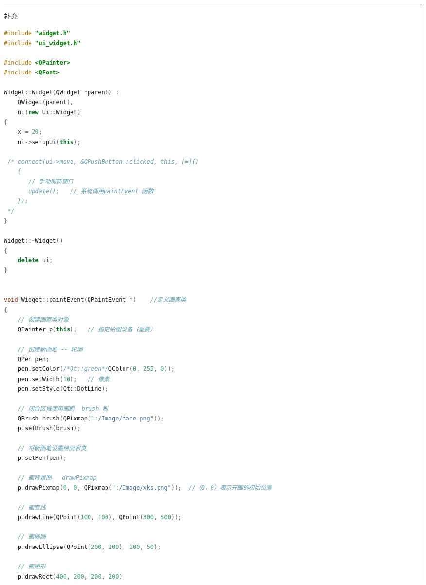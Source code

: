 





-------

补充

```c++
#include "widget.h"
#include "ui_widget.h"

#include <QPainter>
#include <QFont>

Widget::Widget(QWidget *parent) :
    QWidget(parent),
    ui(new Ui::Widget)
{
    x = 20;
    ui->setupUi(this);

 /* connect(ui->move, &QPushButton::clicked, this, [=]()
    {
       // 手动刷新窗口
       update();   // 系统调用paintEvent 函数
    });
 */
}

Widget::~Widget()
{
    delete ui;
}


void Widget::paintEvent(QPaintEvent *)    //定义画家类
{
    // 创建画家类对象
    QPainter p(this);   // 指定绘图设备（重要）

    // 创建新画笔 -- 轮廓
    QPen pen;
    pen.setColor(/*Qt::green*/QColor(0, 255, 0));
    pen.setWidth(10);   // 像素
    pen.setStyle(Qt::DotLine);
 
    // 闭合区域使用画刷  brush 刷
    QBrush brush(QPixmap(":/Image/face.png"));
    p.setBrush(brush);

    // 将新画笔设置给画家类
    p.setPen(pen);
    
    // 画背景图   drawPixmap
    p.drawPixmap(0, 0, QPixmap(":/Image/xks.png"));  //（0，0）表示开画的初始位置

    // 画直线
    p.drawLine(QPoint(100, 100), QPoint(300, 500));

    // 画椭圆
    p.drawEllipse(QPoint(200, 200), 100, 50);

    // 画矩形
    p.drawRect(400, 200, 200, 200);
```